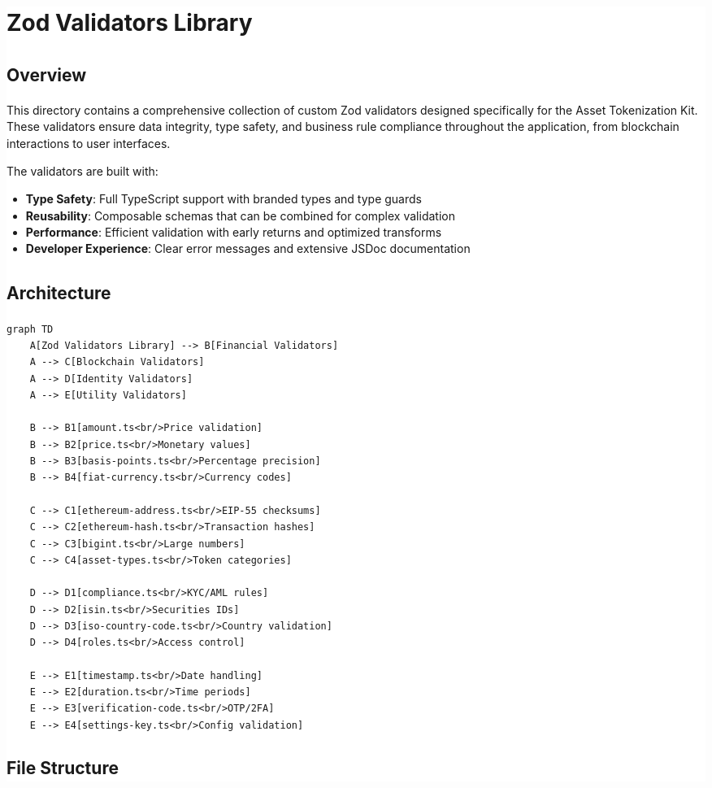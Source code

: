 # Zod Validators Library

## Overview

This directory contains a comprehensive collection of custom Zod validators
designed specifically for the Asset Tokenization Kit. These validators ensure
data integrity, type safety, and business rule compliance throughout the
application, from blockchain interactions to user interfaces.

The validators are built with:

- **Type Safety**: Full TypeScript support with branded types and type guards
- **Reusability**: Composable schemas that can be combined for complex
  validation
- **Performance**: Efficient validation with early returns and optimized
  transforms
- **Developer Experience**: Clear error messages and extensive JSDoc
  documentation

## Architecture

```mermaid
graph TD
    A[Zod Validators Library] --> B[Financial Validators]
    A --> C[Blockchain Validators]
    A --> D[Identity Validators]
    A --> E[Utility Validators]

    B --> B1[amount.ts<br/>Price validation]
    B --> B2[price.ts<br/>Monetary values]
    B --> B3[basis-points.ts<br/>Percentage precision]
    B --> B4[fiat-currency.ts<br/>Currency codes]

    C --> C1[ethereum-address.ts<br/>EIP-55 checksums]
    C --> C2[ethereum-hash.ts<br/>Transaction hashes]
    C --> C3[bigint.ts<br/>Large numbers]
    C --> C4[asset-types.ts<br/>Token categories]

    D --> D1[compliance.ts<br/>KYC/AML rules]
    D --> D2[isin.ts<br/>Securities IDs]
    D --> D3[iso-country-code.ts<br/>Country validation]
    D --> D4[roles.ts<br/>Access control]

    E --> E1[timestamp.ts<br/>Date handling]
    E --> E2[duration.ts<br/>Time periods]
    E --> E3[verification-code.ts<br/>OTP/2FA]
    E --> E4[settings-key.ts<br/>Config validation]
```

## File Structure
